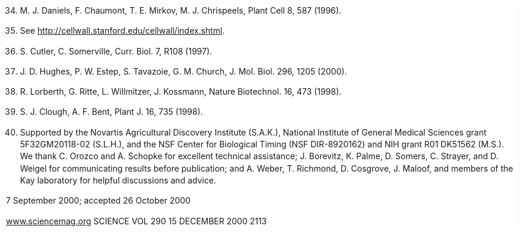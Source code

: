 34. M. J. Daniels, F. Chaumont, T. E. Mirkov, M. J. Chrispeels, Plant Cell 8, 587 (1996).

35. See http://cellwall.stanford.edu/cellwall/index.shtml.

36. S. Cutler, C. Somerville, Curr. Biol. 7, R108 (1997).

37. J. D. Hughes, P. W. Estep, S. Tavazoie, G. M. Church, J. Mol. Biol. 296, 1205 (2000).

38. R. Lorberth, G. Ritte, L. Willmitzer, J. Kossmann, Nature Biotechnol. 16, 473 (1998).

39. S. J. Clough, A. F. Bent, Plant J. 16, 735 (1998).

40. Supported by the Novartis Agricultural Discovery Institute (S.A.K.), National Institute of General Medical Sciences grant 5F32GM20118-02 (S.L.H.), and the NSF Center for Biological Timing (NSF DIR-8920162) and NIH grant R01 DK51562 (M.S.). We thank C. Orozco and A. Schopke for excellent technical assistance; J. Borevitz, K. Palme, D. Somers, C. Strayer, and D. Weigel for communicating results before publication; and A. Weber, T. Richmond, D. Cosgrove, J. Maloof, and members of the Kay laboratory for helpful discussions and advice.

7 September 2000; accepted 26 October 2000

www.sciencemag.org SCIENCE VOL 290 15 DECEMBER 2000 2113
